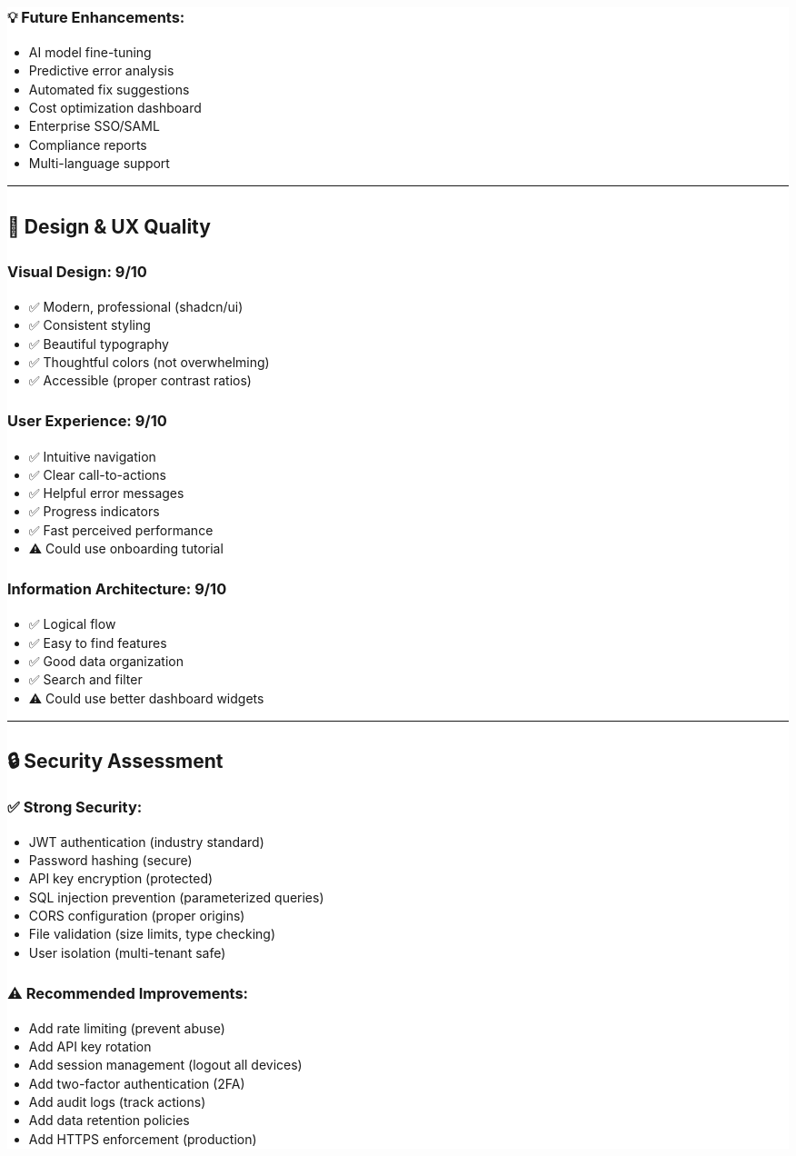 ### **💡 Future Enhancements:**
- AI model fine-tuning
- Predictive error analysis
- Automated fix suggestions
- Cost optimization dashboard
- Enterprise SSO/SAML
- Compliance reports
- Multi-language support

---

## 🎨 Design & UX Quality

### **Visual Design: 9/10**
- ✅ Modern, professional (shadcn/ui)
- ✅ Consistent styling
- ✅ Beautiful typography
- ✅ Thoughtful colors (not overwhelming)
- ✅ Accessible (proper contrast ratios)

### **User Experience: 9/10**
- ✅ Intuitive navigation
- ✅ Clear call-to-actions
- ✅ Helpful error messages
- ✅ Progress indicators
- ✅ Fast perceived performance
- ⚠️ Could use onboarding tutorial

### **Information Architecture: 9/10**
- ✅ Logical flow
- ✅ Easy to find features
- ✅ Good data organization
- ✅ Search and filter
- ⚠️ Could use better dashboard widgets

---

## 🔒 Security Assessment

### **✅ Strong Security:**
- JWT authentication (industry standard)
- Password hashing (secure)
- API key encryption (protected)
- SQL injection prevention (parameterized queries)
- CORS configuration (proper origins)
- File validation (size limits, type checking)
- User isolation (multi-tenant safe)

### **⚠️ Recommended Improvements:**
- Add rate limiting (prevent abuse)
- Add API key rotation
- Add session management (logout all devices)
- Add two-factor authentication (2FA)
- Add audit logs (track actions)
- Add data retention policies
- Add HTTPS enforcement (production)
